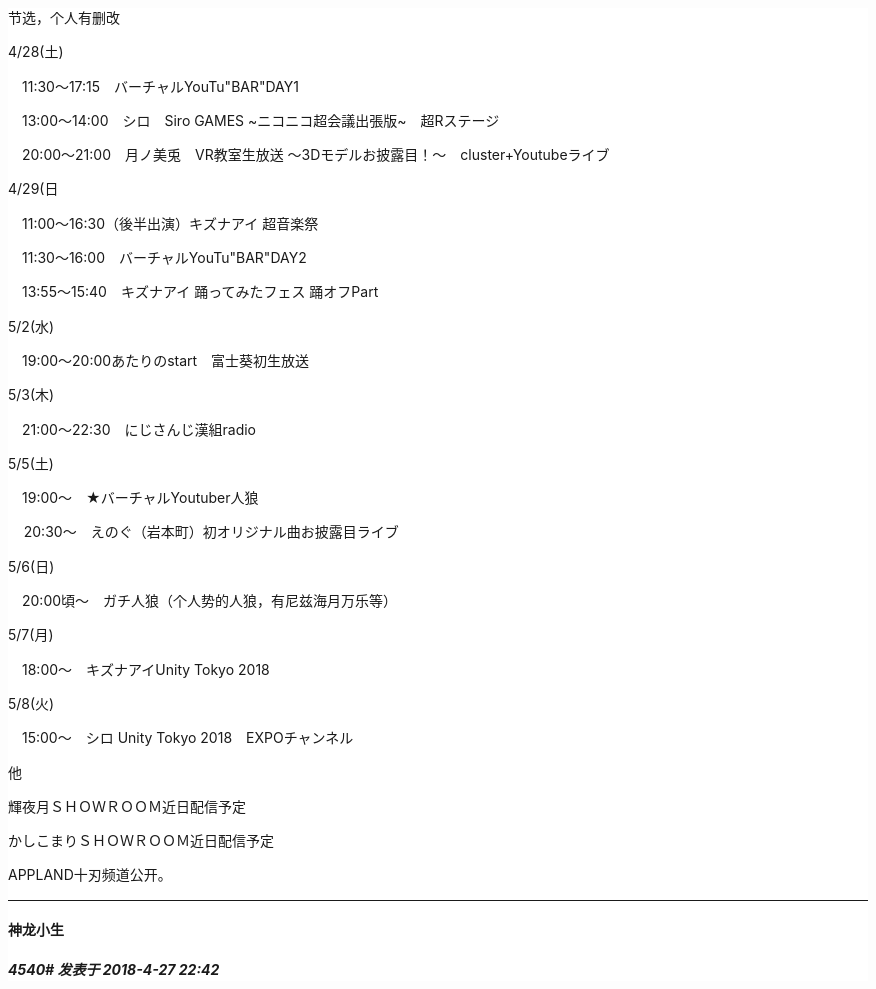 节选，个人有删改

4/28(土) 

　11:30〜17:15　バーチャルYouTu"BAR"DAY1 

　13:00〜14:00　シロ　Siro GAMES ~ニコニコ超会議出張版~　超Rステージ　

　20:00〜21:00　月ノ美兎　VR教室生放送 〜3Dモデルお披露目！〜　cluster+Youtubeライブ


4/29(日

　11:00〜16:30（後半出演）キズナアイ 超音楽祭

　11:30〜16:00　バーチャルYouTu"BAR"DAY2 

　13:55〜15:40　キズナアイ 踊ってみたフェス 踊オフPart


5/2(水) 

　19:00〜20:00あたりのstart　富士葵初生放送 


5/3(木)

　21:00〜22:30　にじさんじ漢組radio　 


5/5(土)

　19:00〜　★バーチャルYoutuber人狼 

    20:30〜　えのぐ（岩本町）初オリジナル曲お披露目ライブ 


5/6(日) 

　20:00頃〜　ガチ人狼（个人势的人狼，有尼兹海月万乐等）

5/7(月) 

　18:00〜　キズナアイUnity Tokyo 2018 


5/8(火) 

　15:00〜　シロ Unity Tokyo 2018　EXPOチャンネル 


他 

輝夜月ＳＨＯＷＲＯＯＭ近日配信予定 

かしこまりＳＨＯＷＲＯＯＭ近日配信予定

APPLAND十刃频道公开。







-----

####  神龙小生  
##### 4540#       发表于 2018-4-27 22:42
